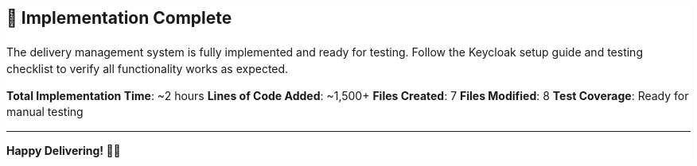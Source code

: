 
## 🎉 Implementation Complete

The delivery management system is fully implemented and ready for testing. Follow the Keycloak setup guide and testing checklist to verify all functionality works as expected.

**Total Implementation Time**: ~2 hours
**Lines of Code Added**: ~1,500+
**Files Created**: 7
**Files Modified**: 8
**Test Coverage**: Ready for manual testing

---

**Happy Delivering! 🍕🚚**
